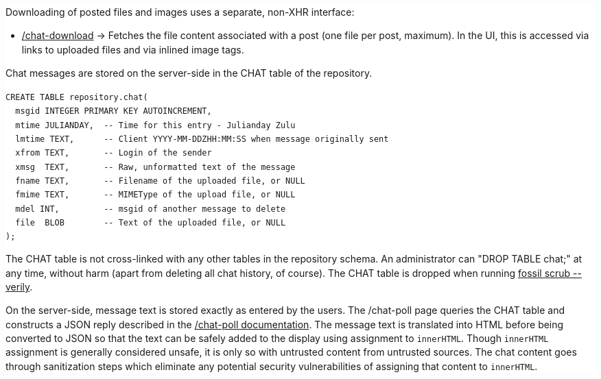Downloading of posted files and images uses a separate, non-XHR interface:

  * [/chat-download](/help?name=/chat-download) &rarr;
    Fetches the file content associated with a post (one file per
    post, maximum). In the UI, this is accessed via links to uploaded
    files and via inlined image tags.

Chat messages are stored on the server-side in the CHAT table of
the repository.

~~~
CREATE TABLE repository.chat(
  msgid INTEGER PRIMARY KEY AUTOINCREMENT,
  mtime JULIANDAY,  -- Time for this entry - Julianday Zulu
  lmtime TEXT,      -- Client YYYY-MM-DDZHH:MM:SS when message originally sent
  xfrom TEXT,       -- Login of the sender
  xmsg  TEXT,       -- Raw, unformatted text of the message
  fname TEXT,       -- Filename of the uploaded file, or NULL
  fmime TEXT,       -- MIMEType of the upload file, or NULL
  mdel INT,         -- msgid of another message to delete
  file  BLOB        -- Text of the uploaded file, or NULL
);
~~~

The CHAT table is not cross-linked with any other tables in the repository
schema.  An administrator can "DROP TABLE chat;" at any time, without
harm (apart from deleting all chat history, of course).  The CHAT table
is dropped when running [fossil scrub --verily](/help?cmd=scrub).

On the server-side, message text is stored exactly as entered by the
users.  The /chat-poll page queries the CHAT table and constructs a
JSON reply described in the [/chat-poll
documentation](/help?cmd=/chat-poll).  The message text is translated
into HTML before being converted to JSON so that the text can be
safely added to the display using assignment to `innerHTML`. Though
`innerHTML` assignment is generally considered unsafe, it is only so
with untrusted content from untrusted sources. The chat content goes
through sanitization steps which eliminate any potential security
vulnerabilities of assigning that content to `innerHTML`.
